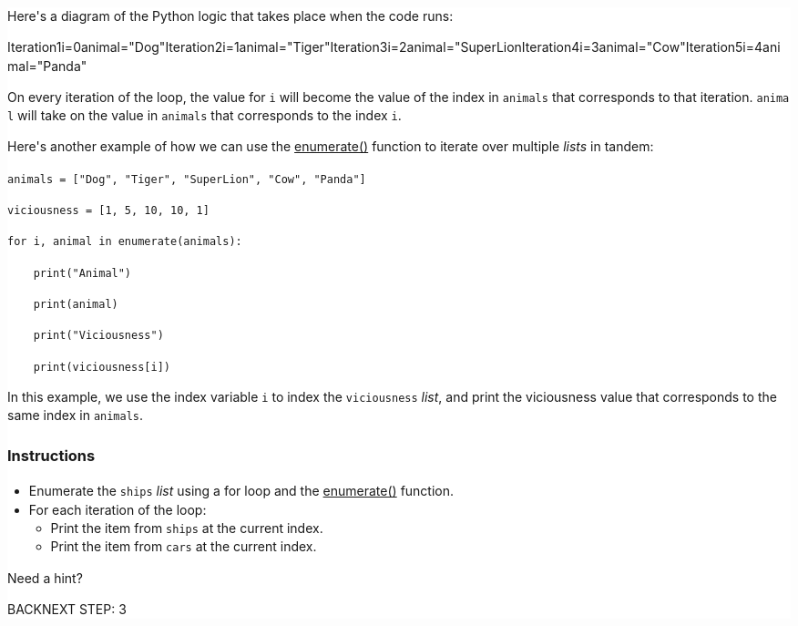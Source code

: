 Here's a diagram of the Python logic that takes place when the code runs:

Iteration1i=0animal="Dog"Iteration2i=1animal="Tiger"Iteration3i=2animal="SuperLionIteration4i=3animal="Cow"Iteration5i=4animal="Panda"

On every iteration of the loop, the value for `i` will become the value of the index in `animals` that corresponds to that iteration. `animal` will take on the value in `animals` that corresponds to the index `i`.

Here's another example of how we can use the [enumerate()](https://docs.python.org/3/library/functions.html#enumerate) function to iterate over multiple *lists* in tandem:

```

```

```
animals = ["Dog", "Tiger", "SuperLion", "Cow", "Panda"]
```

```
viciousness = [1, 5, 10, 10, 1]
```

```

```

```
for i, animal in enumerate(animals):
```

```
    print("Animal")
```

```
    print(animal)
```

```
    print("Viciousness")
```

```
    print(viciousness[i])
```

In this example, we use the index variable `i` to index the `viciousness` *list*, and print the viciousness value that corresponds to the same index in `animals`.

### Instructions

- Enumerate the `ships` *list* using a for loop and the [enumerate()](https://docs.python.org/3/library/functions.html#enumerate) function.
- For each iteration of the loop:
  - Print the item from `ships` at the current index.
  - Print the item from `cars` at the current index.

 Need a hint?

BACKNEXT STEP: 3
